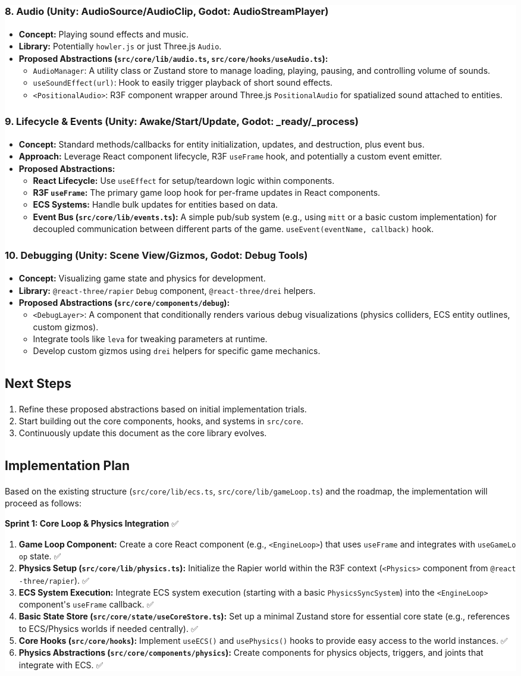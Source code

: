 ### 8. Audio (Unity: AudioSource/AudioClip, Godot: AudioStreamPlayer)

- **Concept:** Playing sound effects and music.
- **Library:** Potentially `howler.js` or just Three.js `Audio`.
- **Proposed Abstractions (`src/core/lib/audio.ts`, `src/core/hooks/useAudio.ts`):**
  - `AudioManager`: A utility class or Zustand store to manage loading, playing, pausing, and controlling volume of sounds.
  - `useSoundEffect(url)`: Hook to easily trigger playback of short sound effects.
  - `<PositionalAudio>`: R3F component wrapper around Three.js `PositionalAudio` for spatialized sound attached to entities.

### 9. Lifecycle & Events (Unity: Awake/Start/Update, Godot: \_ready/\_process)

- **Concept:** Standard methods/callbacks for entity initialization, updates, and destruction, plus event bus.
- **Approach:** Leverage React component lifecycle, R3F `useFrame` hook, and potentially a custom event emitter.
- **Proposed Abstractions:**
  - **React Lifecycle:** Use `useEffect` for setup/teardown logic within components.
  - **R3F `useFrame`:** The primary game loop hook for per-frame updates in React components.
  - **ECS Systems:** Handle bulk updates for entities based on data.
  - **Event Bus (`src/core/lib/events.ts`):** A simple pub/sub system (e.g., using `mitt` or a basic custom implementation) for decoupled communication between different parts of the game. `useEvent(eventName, callback)` hook.

### 10. Debugging (Unity: Scene View/Gizmos, Godot: Debug Tools)

- **Concept:** Visualizing game state and physics for development.
- **Library:** `@react-three/rapier` `Debug` component, `@react-three/drei` helpers.
- **Proposed Abstractions (`src/core/components/debug`):**
  - `<DebugLayer>`: A component that conditionally renders various debug visualizations (physics colliders, ECS entity outlines, custom gizmos).
  - Integrate tools like `leva` for tweaking parameters at runtime.
  - Develop custom gizmos using `drei` helpers for specific game mechanics.

## Next Steps

1.  Refine these proposed abstractions based on initial implementation trials.
2.  Start building out the core components, hooks, and systems in `src/core`.
3.  Continuously update this document as the core library evolves.

## Implementation Plan

Based on the existing structure (`src/core/lib/ecs.ts`, `src/core/lib/gameLoop.ts`) and the roadmap, the implementation will proceed as follows:

**Sprint 1: Core Loop & Physics Integration** ✅

1.  **Game Loop Component:** Create a core React component (e.g., `<EngineLoop>`) that uses `useFrame` and integrates with `useGameLoop` state. ✅
2.  **Physics Setup (`src/core/lib/physics.ts`):** Initialize the Rapier world within the R3F context (`<Physics>` component from `@react-three/rapier`). ✅
3.  **ECS System Execution:** Integrate ECS system execution (starting with a basic `PhysicsSyncSystem`) into the `<EngineLoop>` component's `useFrame` callback. ✅
4.  **Basic State Store (`src/core/state/useCoreStore.ts`):** Set up a minimal Zustand store for essential core state (e.g., references to ECS/Physics worlds if needed centrally). ✅
5.  **Core Hooks (`src/core/hooks`):** Implement `useECS()` and `usePhysics()` hooks to provide easy access to the world instances. ✅
6.  **Physics Abstractions (`src/core/components/physics`):** Create components for physics objects, triggers, and joints that integrate with ECS. ✅
